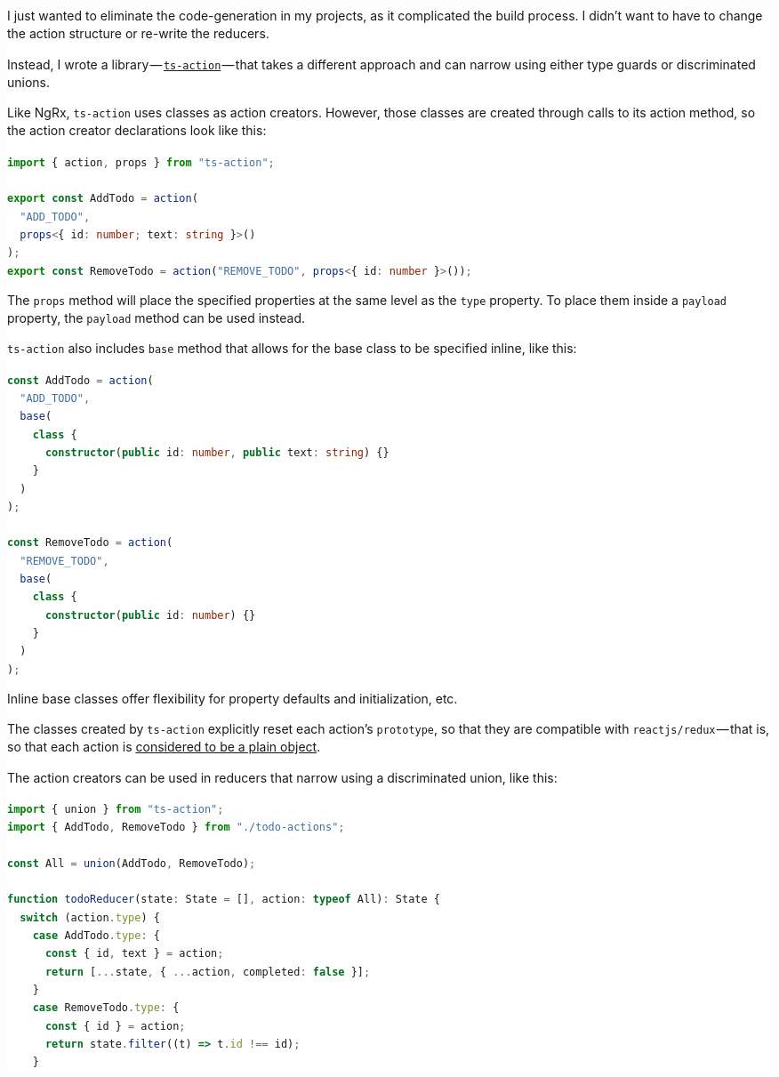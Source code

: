 I just wanted to eliminate the code-generation in my projects, as it complicated the build process. I didn’t want to have to change the action structure or re-write the reducers.

Instead, I wrote a library — [`ts-action`](https://github.com/cartant/ts-action) — that takes a different approach and can narrow using either type guards or discriminated unions.

Like NgRx, `ts-action` uses classes as action creators. However, those classes are created through calls to its action method, so the action creator declarations look like this:

```ts
import { action, props } from "ts-action";

export const AddTodo = action(
  "ADD_TODO",
  props<{ id: number; text: string }>()
);
export const RemoveTodo = action("REMOVE_TODO", props<{ id: number }>());
```

The `props` method will place the specified properties at the same level as the `type` property. To place them inside a `payload` property, the `payload` method can be used instead.

`ts-action` also includes `base` method that allows for the base class to be specified inline, like this:

```ts
const AddTodo = action(
  "ADD_TODO",
  base(
    class {
      constructor(public id: number, public text: string) {}
    }
  )
);

const RemoveTodo = action(
  "REMOVE_TODO",
  base(
    class {
      constructor(public id: number) {}
    }
  )
);
```

Inline base classes offer flexibility for property defaults and initialization, etc.

The classes created by `ts-action` explicitly reset each action’s `prototype`, so that they are compatible with `reactjs/redux` — that is, so that each action is [considered to be a plain object](https://github.com/reactjs/redux/blob/v3.7.2/src/createStore.js#L150-L155).

The action creators can be used in reducers that narrow using a discriminated union, like this:

```ts
import { union } from "ts-action";
import { AddTodo, RemoveTodo } from "./todo-actions";

const All = union(AddTodo, RemoveTodo);

function todoReducer(state: State = [], action: typeof All): State {
  switch (action.type) {
    case AddTodo.type: {
      const { id, text } = action;
      return [...state, { ...action, completed: false }];
    }
    case RemoveTodo.type: {
      const { id } = action;
      return state.filter((t) => t.id !== id);
    }
```